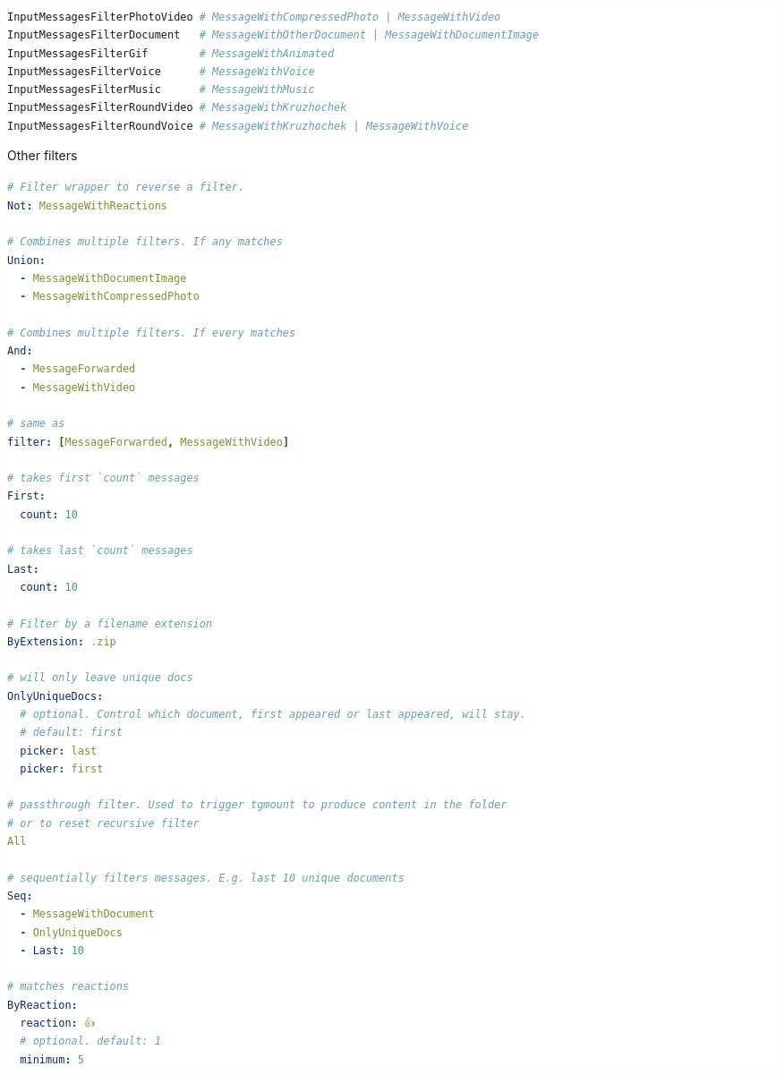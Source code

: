 ```python
InputMessagesFilterPhotoVideo # MessageWithCompressedPhoto | MessageWithVideo
InputMessagesFilterDocument   # MessageWithOtherDocument | MessageWithDocumentImage
InputMessagesFilterGif        # MessageWithAnimated
InputMessagesFilterVoice      # MessageWithVoice
InputMessagesFilterMusic      # MessageWithMusic
InputMessagesFilterRoundVideo # MessageWithKruzhochek
InputMessagesFilterRoundVoice # MessageWithKruzhochek | MessageWithVoice
```

Other filters

```yaml
# Filter wrapper to reverse a filter. 
Not: MessageWithReactions

# Combines multiple filters. If any matches
Union: 
  - MessageWithDocumentImage
  - MessageWithCompressedPhoto

# Combines multiple filters. If every matches
And:
  - MessageForwarded
  - MessageWithVideo

# same as
filter: [MessageForwarded, MessageWithVideo]

# takes first `count` messages
First:
  count: 10

# takes last `count` messages
Last:
  count: 10

# Filter by a filename extension
ByExtension: .zip

# will only leave unique docs
OnlyUniqueDocs:
  # optional. Control which document, first appeared or last appeared, will stay.
  # default: first
  picker: last 
  picker: first 

# passthrough filter. Used to trigger tgmount to produce content in the folder
# or to reset recursive filter
All

# sequentially filters messages. E.g. last 10 unique documents 
Seq:
  - MessageWithDocument
  - OnlyUniqueDocs
  - Last: 10

# matches reactions
ByReaction:
  reaction: 👍
  # optional. default: 1
  minimum: 5
```
